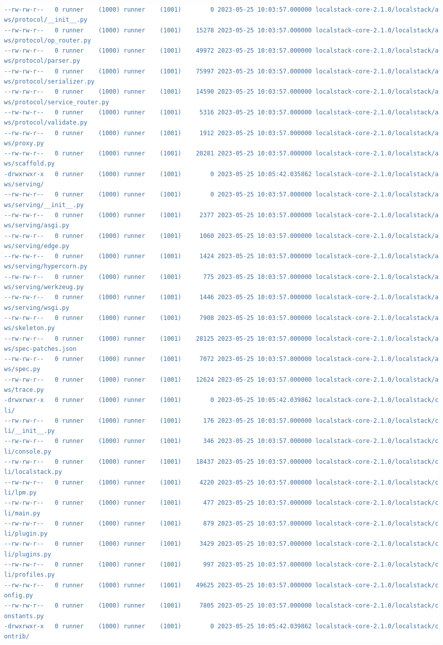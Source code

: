 ```diff
--rw-rw-r--   0 runner    (1000) runner    (1001)        0 2023-05-25 10:03:57.000000 localstack-core-2.1.0/localstack/aws/protocol/__init__.py
--rw-rw-r--   0 runner    (1000) runner    (1001)    15278 2023-05-25 10:03:57.000000 localstack-core-2.1.0/localstack/aws/protocol/op_router.py
--rw-rw-r--   0 runner    (1000) runner    (1001)    49972 2023-05-25 10:03:57.000000 localstack-core-2.1.0/localstack/aws/protocol/parser.py
--rw-rw-r--   0 runner    (1000) runner    (1001)    75997 2023-05-25 10:03:57.000000 localstack-core-2.1.0/localstack/aws/protocol/serializer.py
--rw-rw-r--   0 runner    (1000) runner    (1001)    14590 2023-05-25 10:03:57.000000 localstack-core-2.1.0/localstack/aws/protocol/service_router.py
--rw-rw-r--   0 runner    (1000) runner    (1001)     5316 2023-05-25 10:03:57.000000 localstack-core-2.1.0/localstack/aws/protocol/validate.py
--rw-rw-r--   0 runner    (1000) runner    (1001)     1912 2023-05-25 10:03:57.000000 localstack-core-2.1.0/localstack/aws/proxy.py
--rw-rw-r--   0 runner    (1000) runner    (1001)    20281 2023-05-25 10:03:57.000000 localstack-core-2.1.0/localstack/aws/scaffold.py
-drwxrwxr-x   0 runner    (1000) runner    (1001)        0 2023-05-25 10:05:42.035862 localstack-core-2.1.0/localstack/aws/serving/
--rw-rw-r--   0 runner    (1000) runner    (1001)        0 2023-05-25 10:03:57.000000 localstack-core-2.1.0/localstack/aws/serving/__init__.py
--rw-rw-r--   0 runner    (1000) runner    (1001)     2377 2023-05-25 10:03:57.000000 localstack-core-2.1.0/localstack/aws/serving/asgi.py
--rw-rw-r--   0 runner    (1000) runner    (1001)     1060 2023-05-25 10:03:57.000000 localstack-core-2.1.0/localstack/aws/serving/edge.py
--rw-rw-r--   0 runner    (1000) runner    (1001)     1424 2023-05-25 10:03:57.000000 localstack-core-2.1.0/localstack/aws/serving/hypercorn.py
--rw-rw-r--   0 runner    (1000) runner    (1001)      775 2023-05-25 10:03:57.000000 localstack-core-2.1.0/localstack/aws/serving/werkzeug.py
--rw-rw-r--   0 runner    (1000) runner    (1001)     1446 2023-05-25 10:03:57.000000 localstack-core-2.1.0/localstack/aws/serving/wsgi.py
--rw-rw-r--   0 runner    (1000) runner    (1001)     7908 2023-05-25 10:03:57.000000 localstack-core-2.1.0/localstack/aws/skeleton.py
--rw-rw-r--   0 runner    (1000) runner    (1001)    28125 2023-05-25 10:03:57.000000 localstack-core-2.1.0/localstack/aws/spec-patches.json
--rw-rw-r--   0 runner    (1000) runner    (1001)     7072 2023-05-25 10:03:57.000000 localstack-core-2.1.0/localstack/aws/spec.py
--rw-rw-r--   0 runner    (1000) runner    (1001)    12624 2023-05-25 10:03:57.000000 localstack-core-2.1.0/localstack/aws/trace.py
-drwxrwxr-x   0 runner    (1000) runner    (1001)        0 2023-05-25 10:05:42.039862 localstack-core-2.1.0/localstack/cli/
--rw-rw-r--   0 runner    (1000) runner    (1001)      176 2023-05-25 10:03:57.000000 localstack-core-2.1.0/localstack/cli/__init__.py
--rw-rw-r--   0 runner    (1000) runner    (1001)      346 2023-05-25 10:03:57.000000 localstack-core-2.1.0/localstack/cli/console.py
--rw-rw-r--   0 runner    (1000) runner    (1001)    18437 2023-05-25 10:03:57.000000 localstack-core-2.1.0/localstack/cli/localstack.py
--rw-rw-r--   0 runner    (1000) runner    (1001)     4220 2023-05-25 10:03:57.000000 localstack-core-2.1.0/localstack/cli/lpm.py
--rw-rw-r--   0 runner    (1000) runner    (1001)      477 2023-05-25 10:03:57.000000 localstack-core-2.1.0/localstack/cli/main.py
--rw-rw-r--   0 runner    (1000) runner    (1001)      879 2023-05-25 10:03:57.000000 localstack-core-2.1.0/localstack/cli/plugin.py
--rw-rw-r--   0 runner    (1000) runner    (1001)     3429 2023-05-25 10:03:57.000000 localstack-core-2.1.0/localstack/cli/plugins.py
--rw-rw-r--   0 runner    (1000) runner    (1001)      997 2023-05-25 10:03:57.000000 localstack-core-2.1.0/localstack/cli/profiles.py
--rw-rw-r--   0 runner    (1000) runner    (1001)    49625 2023-05-25 10:03:57.000000 localstack-core-2.1.0/localstack/config.py
--rw-rw-r--   0 runner    (1000) runner    (1001)     7805 2023-05-25 10:03:57.000000 localstack-core-2.1.0/localstack/constants.py
-drwxrwxr-x   0 runner    (1000) runner    (1001)        0 2023-05-25 10:05:42.039862 localstack-core-2.1.0/localstack/contrib/
```